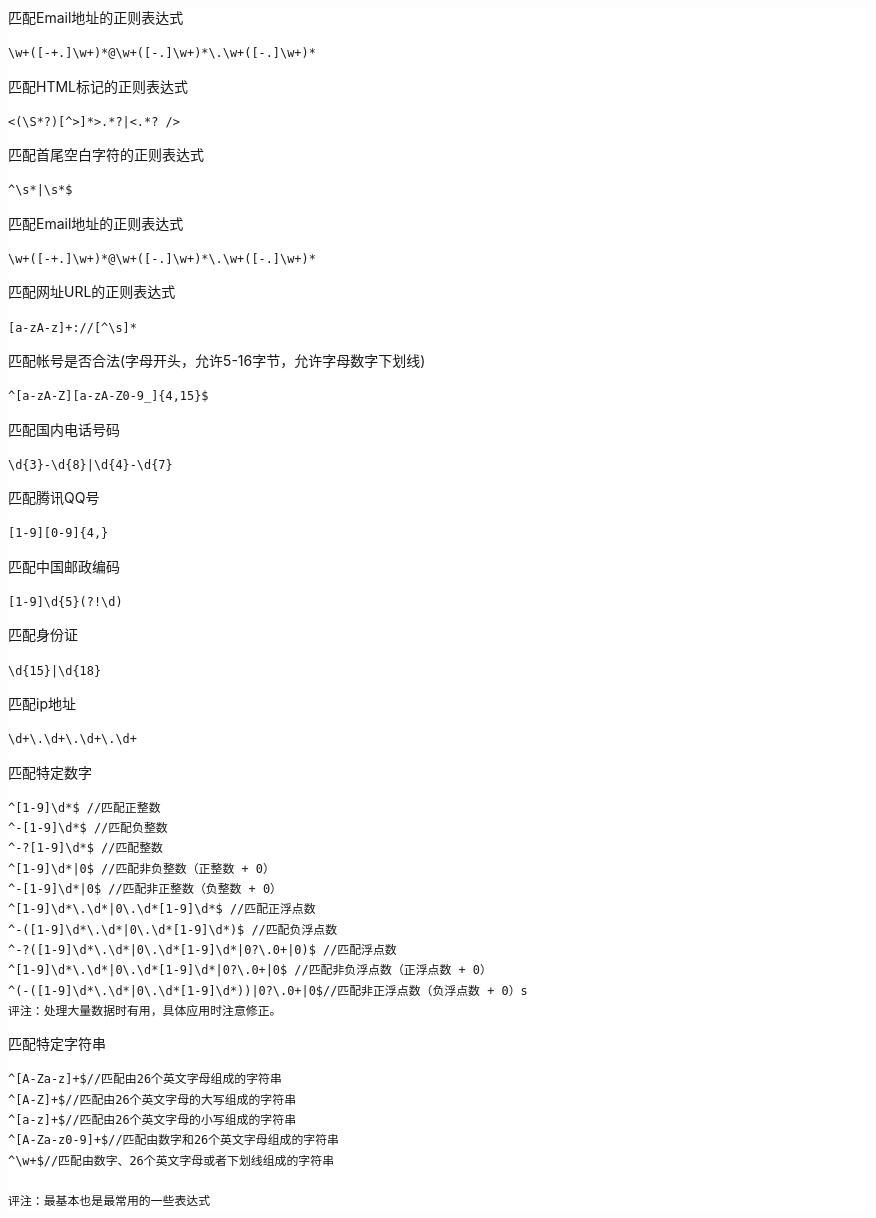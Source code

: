 匹配Email地址的正则表达式
```
\w+([-+.]\w+)*@\w+([-.]\w+)*\.\w+([-.]\w+)*
```
匹配HTML标记的正则表达式
```
<(\S*?)[^>]*>.*?|<.*? />
```
匹配首尾空白字符的正则表达式
```
^\s*|\s*$
```
匹配Email地址的正则表达式
```
\w+([-+.]\w+)*@\w+([-.]\w+)*\.\w+([-.]\w+)*
```
匹配网址URL的正则表达式
```
[a-zA-z]+://[^\s]*
```
匹配帐号是否合法(字母开头，允许5-16字节，允许字母数字下划线)
```
^[a-zA-Z][a-zA-Z0-9_]{4,15}$
```
匹配国内电话号码
```
\d{3}-\d{8}|\d{4}-\d{7}
```
匹配腾讯QQ号
```
[1-9][0-9]{4,}
```
匹配中国邮政编码
```
[1-9]\d{5}(?!\d)
```
匹配身份证
```
\d{15}|\d{18}

```
匹配ip地址
```
\d+\.\d+\.\d+\.\d+
```
匹配特定数字
```
^[1-9]\d*$ //匹配正整数
^-[1-9]\d*$ //匹配负整数
^-?[1-9]\d*$ //匹配整数
^[1-9]\d*|0$ //匹配非负整数（正整数 + 0）
^-[1-9]\d*|0$ //匹配非正整数（负整数 + 0）
^[1-9]\d*\.\d*|0\.\d*[1-9]\d*$ //匹配正浮点数
^-([1-9]\d*\.\d*|0\.\d*[1-9]\d*)$ //匹配负浮点数
^-?([1-9]\d*\.\d*|0\.\d*[1-9]\d*|0?\.0+|0)$ //匹配浮点数
^[1-9]\d*\.\d*|0\.\d*[1-9]\d*|0?\.0+|0$ //匹配非负浮点数（正浮点数 + 0）
^(-([1-9]\d*\.\d*|0\.\d*[1-9]\d*))|0?\.0+|0$//匹配非正浮点数（负浮点数 + 0）s
评注：处理大量数据时有用，具体应用时注意修正。

```
匹配特定字符串
```
^[A-Za-z]+$//匹配由26个英文字母组成的字符串
^[A-Z]+$//匹配由26个英文字母的大写组成的字符串
^[a-z]+$//匹配由26个英文字母的小写组成的字符串
^[A-Za-z0-9]+$//匹配由数字和26个英文字母组成的字符串
^\w+$//匹配由数字、26个英文字母或者下划线组成的字符串

评注：最基本也是最常用的一些表达式
```